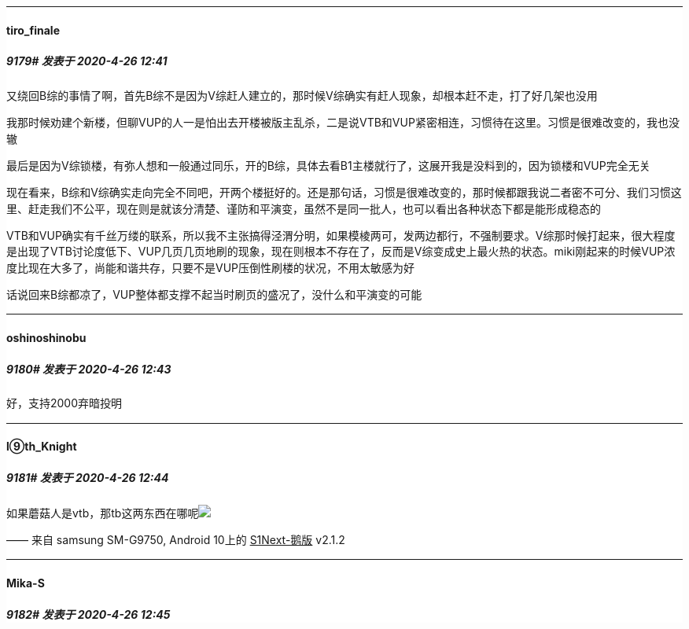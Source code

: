 
-----

####  tiro_finale  
##### 9179#       发表于 2020-4-26 12:41




又绕回B综的事情了啊，首先B综不是因为V综赶人建立的，那时候V综确实有赶人现象，却根本赶不走，打了好几架也没用

我那时候劝建个新楼，但聊VUP的人一是怕出去开楼被版主乱杀，二是说VTB和VUP紧密相连，习惯待在这里。习惯是很难改变的，我也没辙

最后是因为V综锁楼，有弥人想和一般通过同乐，开的B综，具体去看B1主楼就行了，这展开我是没料到的，因为锁楼和VUP完全无关


现在看来，B综和V综确实走向完全不同吧，开两个楼挺好的。还是那句话，习惯是很难改变的，那时候都跟我说二者密不可分、我们习惯这里、赶走我们不公平，现在则是就该分清楚、谨防和平演变，虽然不是同一批人，也可以看出各种状态下都是能形成稳态的

VTB和VUP确实有千丝万缕的联系，所以我不主张搞得泾渭分明，如果模棱两可，发两边都行，不强制要求。V综那时候打起来，很大程度是出现了VTB讨论度低下、VUP几页几页地刷的现象，现在则根本不存在了，反而是V综变成史上最火热的状态。miki刚起来的时候VUP浓度比现在大多了，尚能和谐共存，只要不是VUP压倒性刷楼的状况，不用太敏感为好


话说回来B综都凉了，VUP整体都支撑不起当时刷页的盛况了，没什么和平演变的可能







-----

####  oshinoshinobu  
##### 9180#       发表于 2020-4-26 12:43




好，支持2000弃暗投明







-----

####  l⑨th_Knight  
##### 9181#       发表于 2020-4-26 12:44




如果蘑菇人是vtb，那tb这两东西在哪呢<img src="https://static.saraba1st.com/image/smiley/face2017/067.png" referrerpolicy="no-referrer">

—— 来自 samsung SM-G9750, Android 10上的 [S1Next-鹅版](https://github.com/ykrank/S1-Next/releases) v2.1.2







-----

####  Mika-S  
##### 9182#       发表于 2020-4-26 12:45
